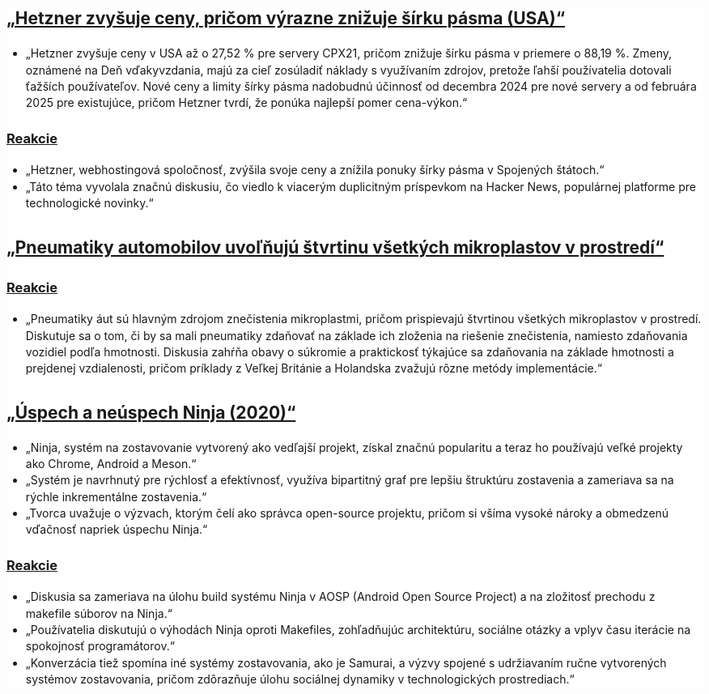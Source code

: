 ## [„Hetzner zvyšuje ceny, pričom výrazne znižuje šírku pásma (USA)“](https://adriano.fyi/posts/hetzner-raises-prices-while-significantly-lowering-bandwidth-in-us/)

- „Hetzner zvyšuje ceny v USA až o 27,52 % pre servery CPX21, pričom znižuje šírku pásma v priemere o 88,19 %. Zmeny, oznámené na Deň vďakyvzdania, majú za cieľ zosúladiť náklady s využívaním zdrojov, pretože ľahší používatelia dotovali ťažších používateľov. Nové ceny a limity šírky pásma nadobudnú účinnosť od decembra 2024 pre nové servery a od februára 2025 pre existujúce, pričom Hetzner tvrdí, že ponúka najlepší pomer cena-výkon.“

### [Reakcie](https://news.ycombinator.com/item?id=42268475)

- „Hetzner, webhostingová spoločnosť, zvýšila svoje ceny a znížila ponuky šírky pásma v Spojených štátoch.“
- „Táto téma vyvolala značnú diskusiu, čo viedlo k viacerým duplicitným príspevkom na Hacker News, populárnej platforme pre technologické novinky.“

## [„Pneumatiky automobilov uvoľňujú štvrtinu všetkých mikroplastov v prostredí“](https://phys.org/news/2024-11-car-quarter-microplastics-environment-urgent.html)

### [Reakcie](https://news.ycombinator.com/item?id=42269925)

- „Pneumatiky áut sú hlavným zdrojom znečistenia mikroplastmi, pričom prispievajú štvrtinou všetkých mikroplastov v prostredí. Diskutuje sa o tom, či by sa mali pneumatiky zdaňovať na základe ich zloženia na riešenie znečistenia, namiesto zdaňovania vozidiel podľa hmotnosti. Diskusia zahŕňa obavy o súkromie a praktickosť týkajúce sa zdaňovania na základe hmotnosti a prejdenej vzdialenosti, pričom príklady z Veľkej Británie a Holandska zvažujú rôzne metódy implementácie.“

## [„Úspech a neúspech Ninja (2020)“](https://neugierig.org/software/blog/2020/05/ninja.html)

- „Ninja, systém na zostavovanie vytvorený ako vedľajší projekt, získal značnú popularitu a teraz ho používajú veľké projekty ako Chrome, Android a Meson.“
- „Systém je navrhnutý pre rýchlosť a efektívnosť, využíva bipartitný graf pre lepšiu štruktúru zostavenia a zameriava sa na rýchle inkrementálne zostavenia.“
- „Tvorca uvažuje o výzvach, ktorým čelí ako správca open-source projektu, pričom si všíma vysoké nároky a obmedzenú vďačnosť napriek úspechu Ninja.“

### [Reakcie](https://news.ycombinator.com/item?id=42268310)

- „Diskusia sa zameriava na úlohu build systému Ninja v AOSP (Android Open Source Project) a na zložitosť prechodu z makefile súborov na Ninja.“
- „Používatelia diskutujú o výhodách Ninja oproti Makefiles, zohľadňujúc architektúru, sociálne otázky a vplyv času iterácie na spokojnosť programátorov.“
- „Konverzácia tiež spomína iné systémy zostavovania, ako je Samurai, a výzvy spojené s udržiavaním ručne vytvorených systémov zostavovania, pričom zdôrazňuje úlohu sociálnej dynamiky v technologických prostrediach.“
